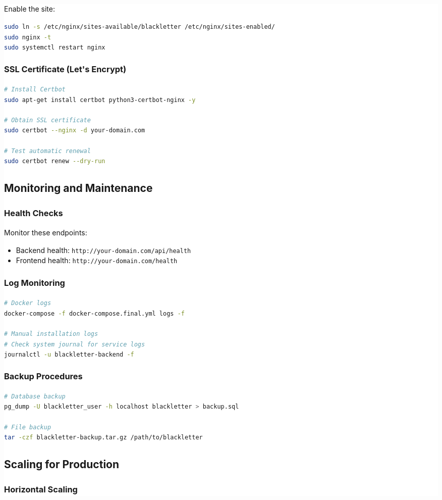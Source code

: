 Enable the site:
```bash
sudo ln -s /etc/nginx/sites-available/blackletter /etc/nginx/sites-enabled/
sudo nginx -t
sudo systemctl restart nginx
```

### SSL Certificate (Let's Encrypt)

```bash
# Install Certbot
sudo apt-get install certbot python3-certbot-nginx -y

# Obtain SSL certificate
sudo certbot --nginx -d your-domain.com

# Test automatic renewal
sudo certbot renew --dry-run
```

## Monitoring and Maintenance

### Health Checks

Monitor these endpoints:
- Backend health: `http://your-domain.com/api/health`
- Frontend health: `http://your-domain.com/health`

### Log Monitoring

```bash
# Docker logs
docker-compose -f docker-compose.final.yml logs -f

# Manual installation logs
# Check system journal for service logs
journalctl -u blackletter-backend -f
```

### Backup Procedures

```bash
# Database backup
pg_dump -U blackletter_user -h localhost blackletter > backup.sql

# File backup
tar -czf blackletter-backup.tar.gz /path/to/blackletter
```

## Scaling for Production

### Horizontal Scaling

